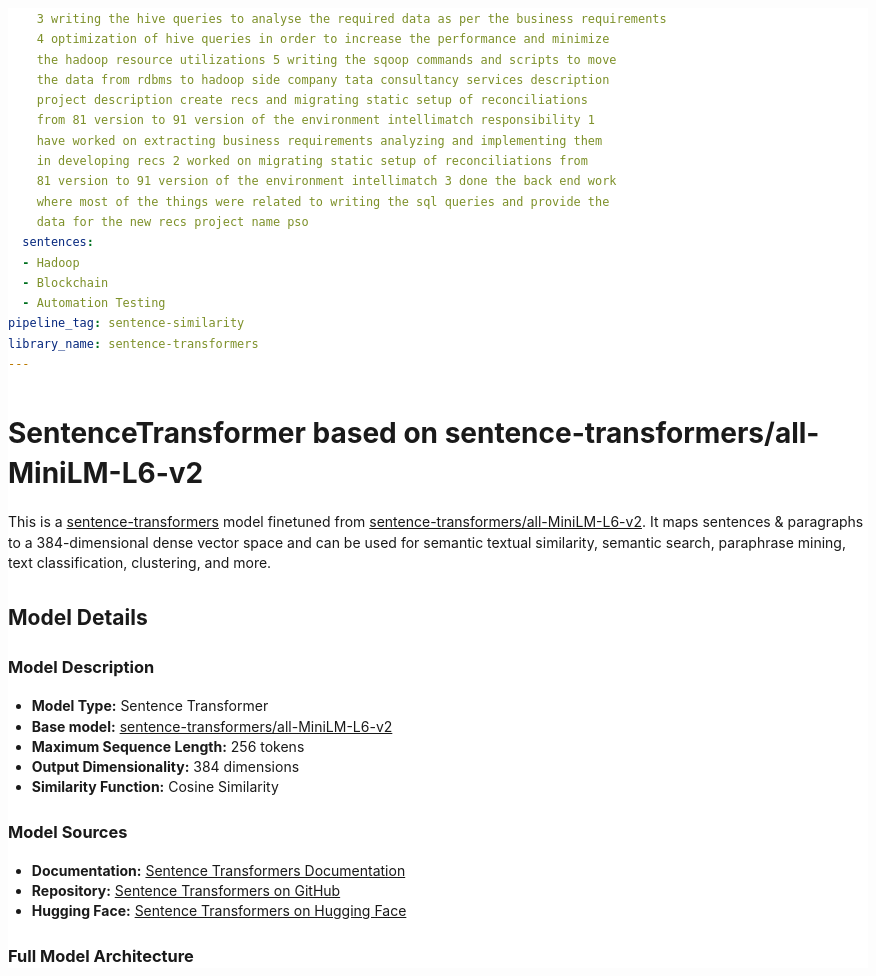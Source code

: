 ```yaml
    3 writing the hive queries to analyse the required data as per the business requirements
    4 optimization of hive queries in order to increase the performance and minimize
    the hadoop resource utilizations 5 writing the sqoop commands and scripts to move
    the data from rdbms to hadoop side company tata consultancy services description
    project description create recs and migrating static setup of reconciliations
    from 81 version to 91 version of the environment intellimatch responsibility 1
    have worked on extracting business requirements analyzing and implementing them
    in developing recs 2 worked on migrating static setup of reconciliations from
    81 version to 91 version of the environment intellimatch 3 done the back end work
    where most of the things were related to writing the sql queries and provide the
    data for the new recs project name pso
  sentences:
  - Hadoop
  - Blockchain
  - Automation Testing
pipeline_tag: sentence-similarity
library_name: sentence-transformers
---
```


# SentenceTransformer based on sentence-transformers/all-MiniLM-L6-v2

This is a [sentence-transformers](https://www.SBERT.net) model finetuned from [sentence-transformers/all-MiniLM-L6-v2](https://huggingface.co/sentence-transformers/all-MiniLM-L6-v2). It maps sentences & paragraphs to a 384-dimensional dense vector space and can be used for semantic textual similarity, semantic search, paraphrase mining, text classification, clustering, and more.

## Model Details

### Model Description
- **Model Type:** Sentence Transformer
- **Base model:** [sentence-transformers/all-MiniLM-L6-v2](https://huggingface.co/sentence-transformers/all-MiniLM-L6-v2) 
- **Maximum Sequence Length:** 256 tokens
- **Output Dimensionality:** 384 dimensions
- **Similarity Function:** Cosine Similarity




### Model Sources

- **Documentation:** [Sentence Transformers Documentation](https://sbert.net)
- **Repository:** [Sentence Transformers on GitHub](https://github.com/UKPLab/sentence-transformers)
- **Hugging Face:** [Sentence Transformers on Hugging Face](https://huggingface.co/models?library=sentence-transformers)

### Full Model Architecture
